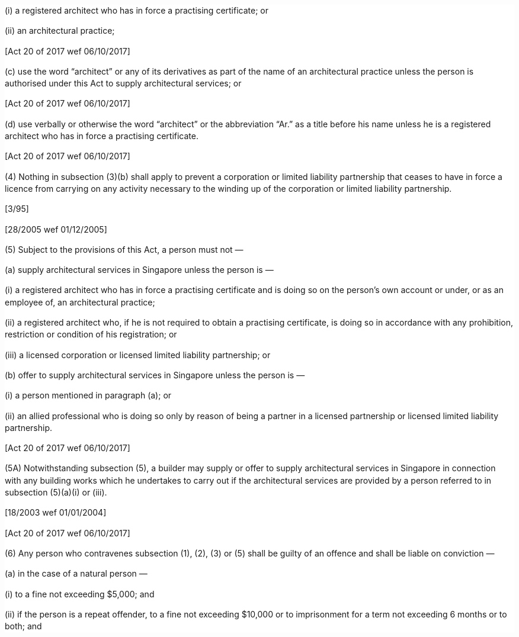 (i) a registered architect who has in force a practising certificate; or

(ii) an architectural practice;

[Act 20 of 2017 wef 06/10/2017]

(c) use the word “architect” or any of its derivatives as part of the name of an architectural practice unless the person is authorised under this Act to supply architectural services; or

[Act 20 of 2017 wef 06/10/2017]

(d) use verbally or otherwise the word “architect” or the abbreviation “Ar.” as a title before his name unless he is a registered architect who has in force a practising certificate.

[Act 20 of 2017 wef 06/10/2017]

(4) Nothing in subsection (3)(b) shall apply to prevent a corporation or limited liability partnership that ceases to have in force a licence from carrying on any activity necessary to the winding up of the corporation or limited liability partnership.

[3/95]

[28/2005 wef 01/12/2005]

(5) Subject to the provisions of this Act, a person must not —

(a) supply architectural services in Singapore unless the person is —

(i) a registered architect who has in force a practising certificate and is doing so on the person’s own account or under, or as an employee of, an architectural practice;

(ii) a registered architect who, if he is not required to obtain a practising certificate, is doing so in accordance with any prohibition, restriction or condition of his registration; or

(iii) a licensed corporation or licensed limited liability partnership; or

(b) offer to supply architectural services in Singapore unless the person is —

(i) a person mentioned in paragraph (a); or

(ii) an allied professional who is doing so only by reason of being a partner in a licensed partnership or licensed limited liability partnership.

[Act 20 of 2017 wef 06/10/2017]

(5A) Notwithstanding subsection (5), a builder may supply or offer to supply architectural services in Singapore in connection with any building works which he undertakes to carry out if the architectural services are provided by a person referred to in subsection (5)(a)(i) or (iii).

[18/2003 wef 01/01/2004]

[Act 20 of 2017 wef 06/10/2017]

(6) Any person who contravenes subsection (1), (2), (3) or (5) shall be guilty of an offence and shall be liable on conviction —

(a) in the case of a natural person —

(i) to a fine not exceeding $5,000; and

(ii) if the person is a repeat offender, to a fine not exceeding $10,000 or to imprisonment for a term not exceeding 6 months or to both; and
